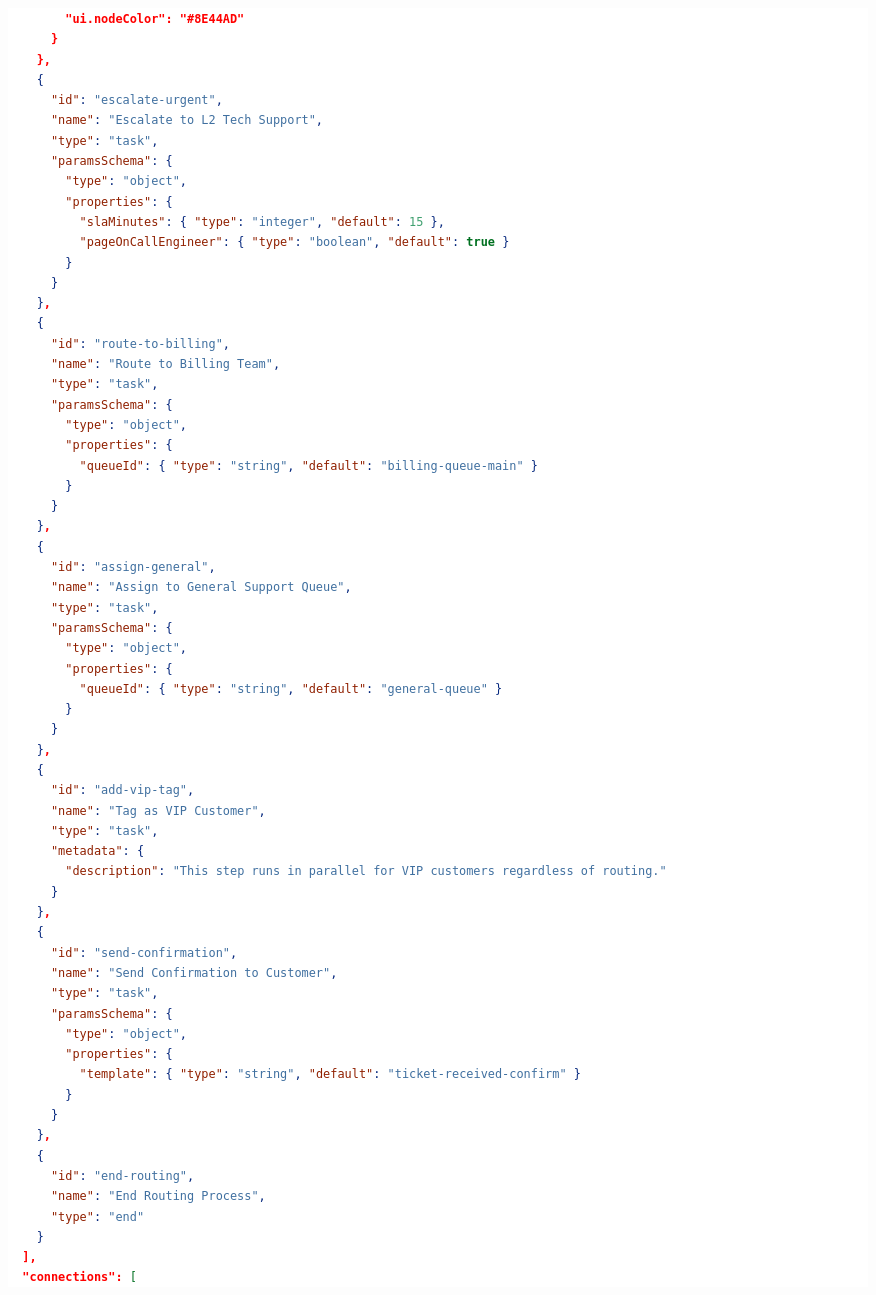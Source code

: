 ```json
        "ui.nodeColor": "#8E44AD"
      }
    },
    {
      "id": "escalate-urgent",
      "name": "Escalate to L2 Tech Support",
      "type": "task",
      "paramsSchema": {
        "type": "object",
        "properties": {
          "slaMinutes": { "type": "integer", "default": 15 },
          "pageOnCallEngineer": { "type": "boolean", "default": true }
        }
      }
    },
    {
      "id": "route-to-billing",
      "name": "Route to Billing Team",
      "type": "task",
      "paramsSchema": {
        "type": "object",
        "properties": {
          "queueId": { "type": "string", "default": "billing-queue-main" }
        }
      }
    },
    {
      "id": "assign-general",
      "name": "Assign to General Support Queue",
      "type": "task",
      "paramsSchema": {
        "type": "object",
        "properties": {
          "queueId": { "type": "string", "default": "general-queue" }
        }
      }
    },
    {
      "id": "add-vip-tag",
      "name": "Tag as VIP Customer",
      "type": "task",
      "metadata": {
        "description": "This step runs in parallel for VIP customers regardless of routing."
      }
    },
    {
      "id": "send-confirmation",
      "name": "Send Confirmation to Customer",
      "type": "task",
      "paramsSchema": {
        "type": "object",
        "properties": {
          "template": { "type": "string", "default": "ticket-received-confirm" }
        }
      }
    },
    {
      "id": "end-routing",
      "name": "End Routing Process",
      "type": "end"
    }
  ],
  "connections": [
```
